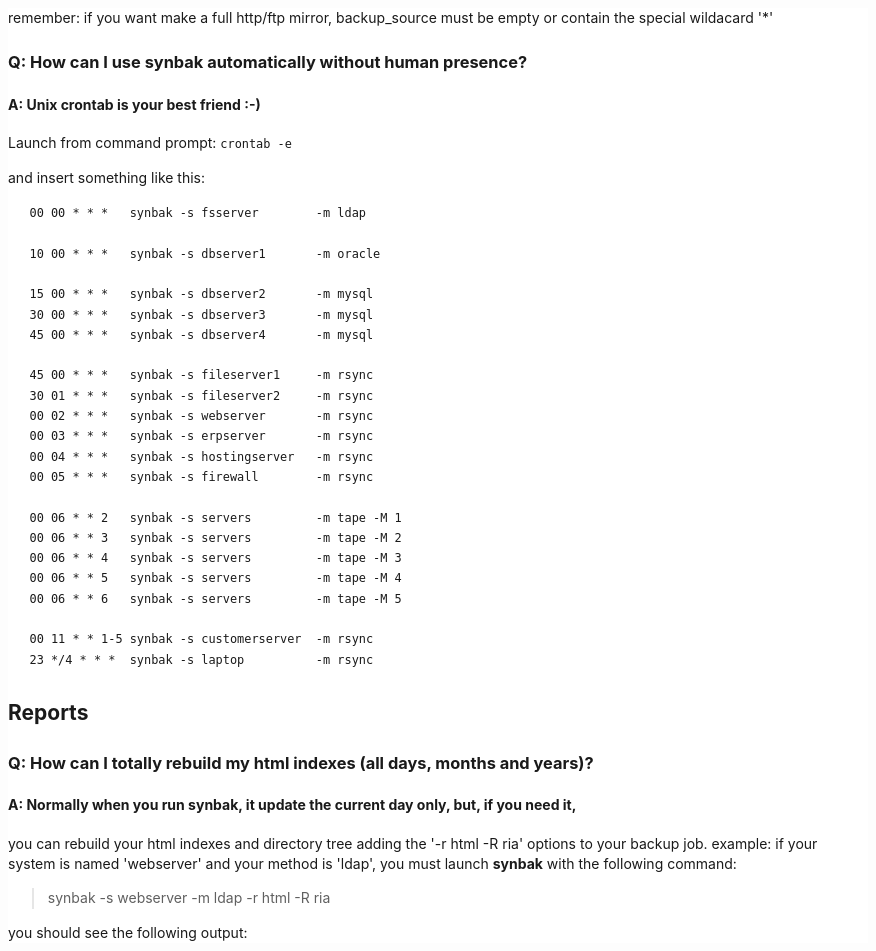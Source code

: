    remember: if you want make a full http/ftp mirror, backup_source must be empty
   or contain the special wildacard '*'


### Q: How can I use **synbak** automatically without human presence?
#### A: Unix crontab is your best friend :-)

   Launch from command prompt: `crontab -e`

   and insert something like this:
```
   00 00 * * *   synbak -s fsserver        -m ldap

   10 00 * * *   synbak -s dbserver1       -m oracle

   15 00 * * *   synbak -s dbserver2       -m mysql
   30 00 * * *   synbak -s dbserver3       -m mysql
   45 00 * * *   synbak -s dbserver4       -m mysql

   45 00 * * *   synbak -s fileserver1     -m rsync
   30 01 * * *   synbak -s fileserver2     -m rsync
   00 02 * * *   synbak -s webserver       -m rsync
   00 03 * * *   synbak -s erpserver       -m rsync
   00 04 * * *   synbak -s hostingserver   -m rsync
   00 05 * * *   synbak -s firewall        -m rsync

   00 06 * * 2   synbak -s servers         -m tape -M 1
   00 06 * * 3   synbak -s servers         -m tape -M 2
   00 06 * * 4   synbak -s servers         -m tape -M 3
   00 06 * * 5   synbak -s servers         -m tape -M 4
   00 06 * * 6   synbak -s servers         -m tape -M 5

   00 11 * * 1-5 synbak -s customerserver  -m rsync
   23 */4 * * *  synbak -s laptop          -m rsync
```

Reports
------------

### Q: How can I totally rebuild my html indexes (all days, months and years)?
#### A: Normally when you run synbak, it update the current day only, but, if you need it,
   you can rebuild your html indexes and directory tree adding the '-r html -R ria' options to your backup job.
   example:
   if your system is named 'webserver' and your method is 'ldap', you must launch **synbak** with the following command:

   > synbak -s webserver -m ldap -r html -R ria

   you should see the following output:
